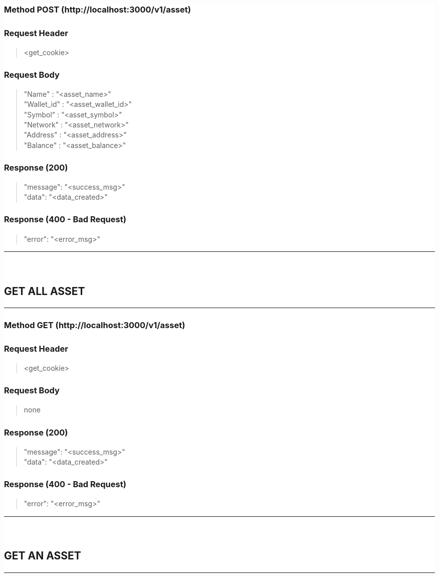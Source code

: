 
### Method POST (http://localhost:3000/v1/asset)

### Request Header

> <get_cookie>

### Request Body

> "Name" : "<asset_name>" <br> "Wallet_id" : "<asset_wallet_id>" <br> "Symbol" : "<asset_symbol>" <br> "Network" : "<asset_network>" <br> "Address" : "<asset_address>" <br> "Balance" : "<asset_balance>"

### Response (200)

> "message": "<success_msg>" <br>"data": "<data_created>"

### Response (400 - Bad Request)

> "error": "<error_msg>"

---

<br>

## GET ALL ASSET

---

### Method GET (http://localhost:3000/v1/asset)

### Request Header

> <get_cookie>

### Request Body

> none

### Response (200)

> "message": "<success_msg>" <br> "data": "<data_created>"

### Response (400 - Bad Request)

> "error": "<error_msg>"

---

<br>

## GET AN ASSET

---